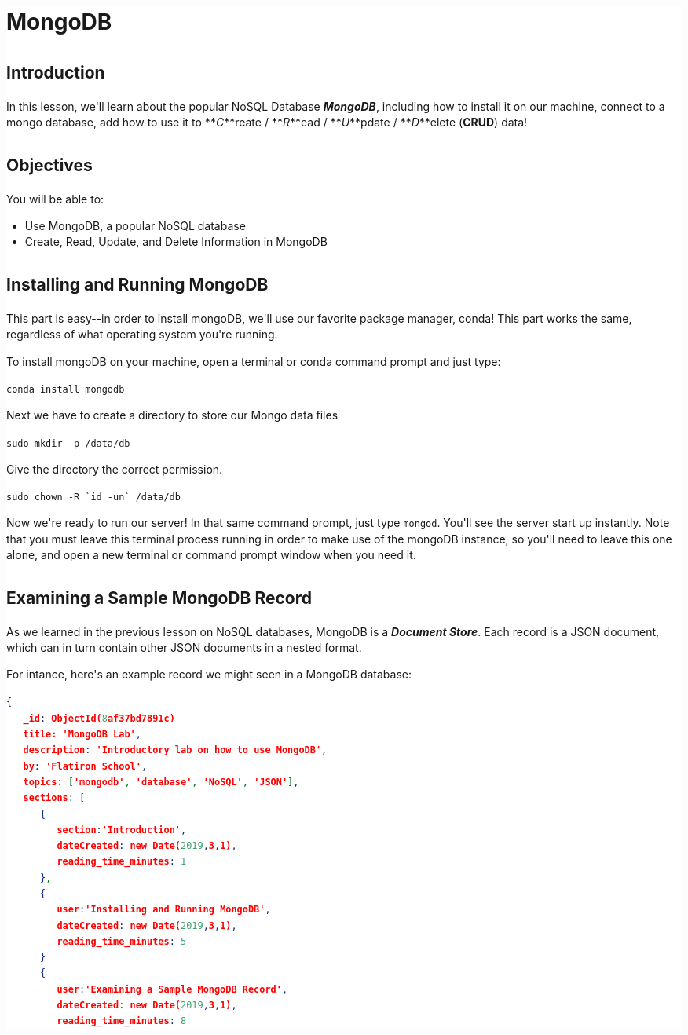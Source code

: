 
# MongoDB

## Introduction

In this lesson, we'll learn about the popular NoSQL Database **_MongoDB_**, including how to install it on our machine, connect to a mongo database, add how to use it to **_C_**reate / **_R_**ead / **_U_**pdate / **_D_**elete (**CRUD**) data!

## Objectives
You will be able to:
-  Use MongoDB, a popular NoSQL database
-  Create, Read, Update, and Delete Information in MongoDB

## Installing and Running MongoDB

This part is easy--in order to install mongoDB, we'll use our favorite package manager, conda! This part works the same, regardless of what operating system you're running. 

To install mongoDB on your machine, open a terminal or conda command prompt and just type:

`conda install mongodb`

Next we have to create a directory to store our Mongo data files 

`sudo mkdir -p /data/db`

Give the directory the correct permission. 

``sudo chown -R `id -un` /data/db``


Now we're ready to run our server! In that same command prompt, just type `mongod`. You'll see the server start up instantly.  Note that you must leave this terminal process running in order to make use of the mongoDB instance, so you'll need to leave this one alone, and open a new terminal or command prompt window when you need it.

## Examining a Sample MongoDB Record

As we learned in the previous lesson on NoSQL databases, MongoDB is a **_Document Store_**. Each record is a JSON document, which can in turn contain other JSON documents in a nested format. 

For intance, here's an example record we might seen in a MongoDB database:

```json
{
   _id: ObjectId(8af37bd7891c)
   title: 'MongoDB Lab', 
   description: 'Introductory lab on how to use MongoDB',
   by: 'Flatiron School',
   topics: ['mongodb', 'database', 'NoSQL', 'JSON'], 
   sections: [	
      {
         section:'Introduction',
         dateCreated: new Date(2019,3,1),
         reading_time_minutes: 1 
      },
      {
         user:'Installing and Running MongoDB',
         dateCreated: new Date(2019,3,1),
         reading_time_minutes: 5
      }
      {
         user:'Examining a Sample MongoDB Record',
         dateCreated: new Date(2019,3,1),
         reading_time_minutes: 8
```